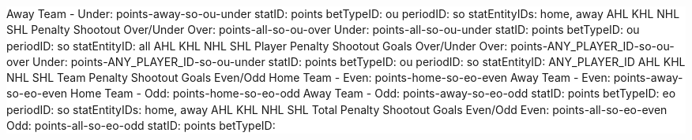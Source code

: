 Away Team - Under:
points-away-so-ou-under	statID:
points
betTypeID:
ou
periodID:
so
statEntityIDs:
home, away	AHL
KHL
NHL
SHL
Penalty Shootout Over/Under	Over:
points-all-so-ou-over
Under:
points-all-so-ou-under	statID:
points
betTypeID:
ou
periodID:
so
statEntityID:
all	AHL
KHL
NHL
SHL
Player Penalty Shootout Goals Over/Under	Over:
points-ANY_PLAYER_ID-so-ou-over
Under:
points-ANY_PLAYER_ID-so-ou-under	statID:
points
betTypeID:
ou
periodID:
so
statEntityID:
ANY_PLAYER_ID	AHL
KHL
NHL
SHL
Team Penalty Shootout Goals Even/Odd	Home Team - Even:
points-home-so-eo-even
Away Team - Even:
points-away-so-eo-even
Home Team - Odd:
points-home-so-eo-odd
Away Team - Odd:
points-away-so-eo-odd	statID:
points
betTypeID:
eo
periodID:
so
statEntityIDs:
home, away	AHL
KHL
NHL
SHL
Total Penalty Shootout Goals Even/Odd	Even:
points-all-so-eo-even
Odd:
points-all-so-eo-odd	statID:
points
betTypeID: